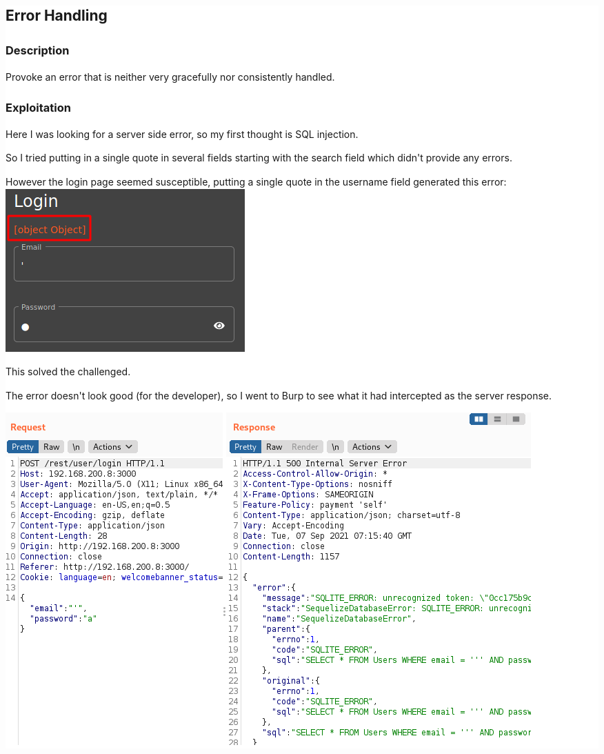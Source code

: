 ## Error Handling

### Description

Provoke an error that is neither very gracefully nor consistently handled.

### Exploitation

Here I was looking for a server side error, so my first thought is SQL injection.

So I tried putting in a single quote in several fields starting with the search field which didn't provide any errors.

However the login page seemed susceptible, putting a single quote in the username field generated this error:
 ![b7b3472b05b4db128fcee7b599cf7995.png](images/b0eee97cfc6742e1b68387cf62621deb.png)

This solved the challenged.

The error doesn't look good (for the developer), so I went to Burp to see what it had intercepted as the server response.

![5a6b4d03747ec392c60531461ceed953.png](images/37cbc649dae7488ca03b7d4736ff7f54.png)
